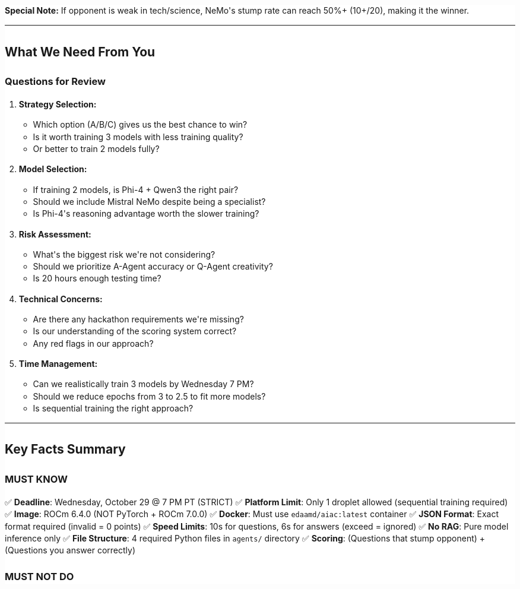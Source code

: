 **Special Note:**
If opponent is weak in tech/science, NeMo's stump rate can reach 50%+ (10+/20), making it the winner.

---

## What We Need From You

### Questions for Review

1. **Strategy Selection:**
   - Which option (A/B/C) gives us the best chance to win?
   - Is it worth training 3 models with less training quality?
   - Or better to train 2 models fully?

2. **Model Selection:**
   - If training 2 models, is Phi-4 + Qwen3 the right pair?
   - Should we include Mistral NeMo despite being a specialist?
   - Is Phi-4's reasoning advantage worth the slower training?

3. **Risk Assessment:**
   - What's the biggest risk we're not considering?
   - Should we prioritize A-Agent accuracy or Q-Agent creativity?
   - Is 20 hours enough testing time?

4. **Technical Concerns:**
   - Are there any hackathon requirements we're missing?
   - Is our understanding of the scoring system correct?
   - Any red flags in our approach?

5. **Time Management:**
   - Can we realistically train 3 models by Wednesday 7 PM?
   - Should we reduce epochs from 3 to 2.5 to fit more models?
   - Is sequential training the right approach?

---

## Key Facts Summary

### MUST KNOW

✅ **Deadline**: Wednesday, October 29 @ 7 PM PT (STRICT)
✅ **Platform Limit**: Only 1 droplet allowed (sequential training required)
✅ **Image**: ROCm 6.4.0 (NOT PyTorch + ROCm 7.0.0)
✅ **Docker**: Must use `edaamd/aiac:latest` container
✅ **JSON Format**: Exact format required (invalid = 0 points)
✅ **Speed Limits**: 10s for questions, 6s for answers (exceed = ignored)
✅ **No RAG**: Pure model inference only
✅ **File Structure**: 4 required Python files in `agents/` directory
✅ **Scoring**: (Questions that stump opponent) + (Questions you answer correctly)

### MUST NOT DO
